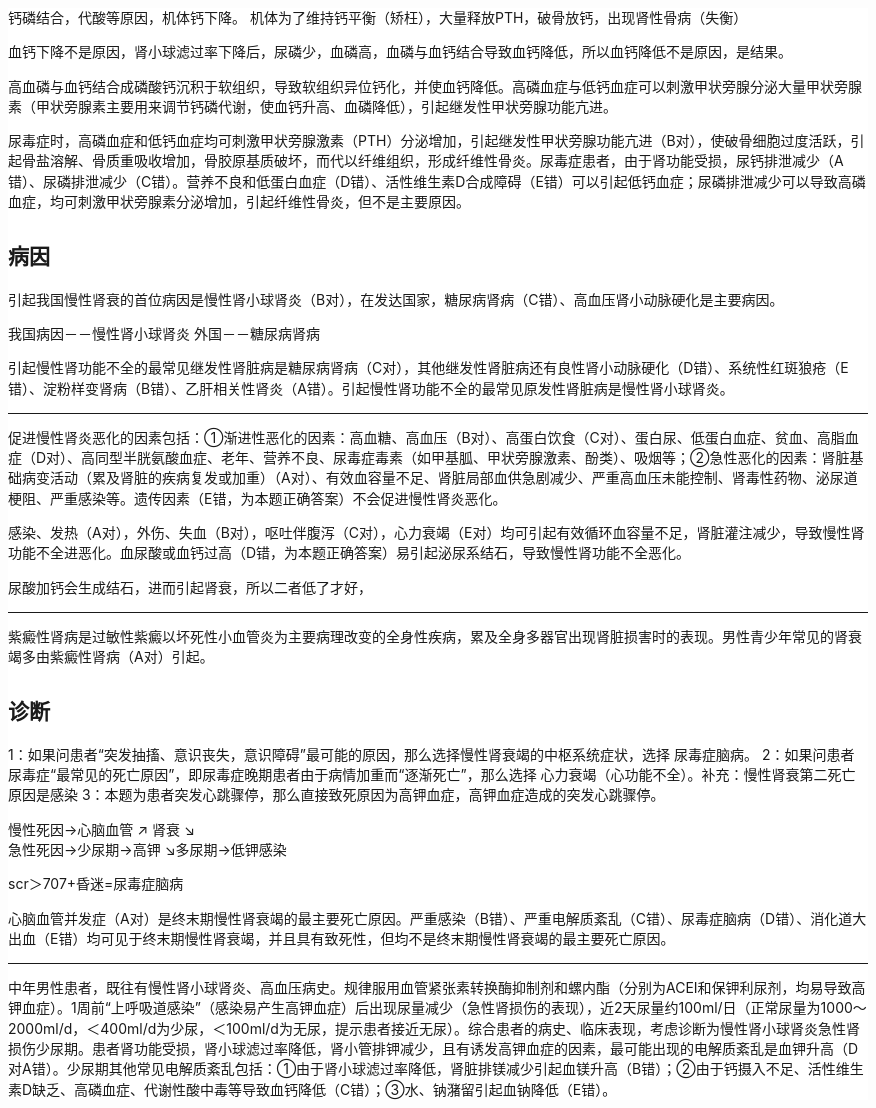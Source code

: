 钙磷结合，代酸等原因，机体钙下降。
机体为了维持钙平衡（矫枉），大量释放PTH，破骨放钙，出现肾性骨病（失衡）

血钙下降不是原因，肾小球滤过率下降后，尿磷少，血磷高，血磷与血钙结合导致血钙降低，所以血钙降低不是原因，是结果。

高血磷与血钙结合成磷酸钙沉积于软组织，导致软组织异位钙化，并使血钙降低。高磷血症与低钙血症可以刺激甲状旁腺分泌大量甲状旁腺素（甲状旁腺素主要用来调节钙磷代谢，使血钙升高、血磷降低），引起继发性甲状旁腺功能亢进。

尿毒症时，高磷血症和低钙血症均可刺激甲状旁腺激素（PTH）分泌增加，引起继发性甲状旁腺功能亢进（B对），使破骨细胞过度活跃，引起骨盐溶解、骨质重吸收增加，骨胶原基质破坏，而代以纤维组织，形成纤维性骨炎。尿毒症患者，由于肾功能受损，尿钙排泄减少（A错）、尿磷排泄减少（C错）。营养不良和低蛋白血症（D错）、活性维生素D合成障碍（E错）可以引起低钙血症；尿磷排泄减少可以导致高磷血症，均可刺激甲状旁腺素分泌增加，引起纤维性骨炎，但不是主要原因。
## 病因
引起我国慢性肾衰的首位病因是慢性肾小球肾炎（B对），在发达国家，糖尿病肾病（C错）、高血压肾小动脉硬化是主要病因。

我国病因－－慢性肾小球肾炎
外国－－糖尿病肾病

引起慢性肾功能不全的最常见继发性肾脏病是糖尿病肾病（C对），其他继发性肾脏病还有良性肾小动脉硬化（D错）、系统性红斑狼疮（E错）、淀粉样变肾病（B错）、乙肝相关性肾炎（A错）。引起慢性肾功能不全的最常见原发性肾脏病是慢性肾小球肾炎。

---
促进慢性肾炎恶化的因素包括：①渐进性恶化的因素：高血糖、高血压（B对）、高蛋白饮食（C对）、蛋白尿、低蛋白血症、贫血、高脂血症（D对）、高同型半胱氨酸血症、老年、营养不良、尿毒症毒素（如甲基胍、甲状旁腺激素、酚类）、吸烟等；②急性恶化的因素：肾脏基础病变活动（累及肾脏的疾病复发或加重）（A对）、有效血容量不足、肾脏局部血供急剧减少、严重高血压未能控制、肾毒性药物、泌尿道梗阻、严重感染等。遗传因素（E错，为本题正确答案）不会促进慢性肾炎恶化。

感染、发热（A对），外伤、失血（B对），呕吐伴腹泻（C对），心力衰竭（E对）均可引起有效循环血容量不足，肾脏灌注减少，导致慢性肾功能不全进恶化。血尿酸或血钙过高（D错，为本题正确答案）易引起泌尿系结石，导致慢性肾功能不全恶化。

尿酸加钙会生成结石，进而引起肾衰，所以二者低了才好，

---
紫癜性肾病是过敏性紫癜以坏死性小血管炎为主要病理改变的全身性疾病，累及全身多器官出现肾脏损害时的表现。男性青少年常见的肾衰竭多由紫癜性肾病（A对）引起。


## 诊断
1：如果问患者“突发抽搐、意识丧失，意识障碍”最可能的原因，那么选择慢性肾衰竭的中枢系统症状，选择 尿毒症脑病。
2：如果问患者尿毒症“最常见的死亡原因”，即尿毒症晚期患者由于病情加重而“逐渐死亡”，那么选择 心力衰竭（心功能不全）。补充：慢性肾衰第二死亡原因是感染
3：本题为患者突发心跳骤停，那么直接致死原因为高钾血症，高钾血症造成的突发心跳骤停。

慢性死因→心脑血管
        ↗
肾衰
        ↘  
            急性死因→少尿期→高钾
                            ↘多尿期→低钾感染

scr＞707+昏迷=尿毒症脑病


心脑血管并发症（A对）是终末期慢性肾衰竭的最主要死亡原因。严重感染（B错）、严重电解质紊乱（C错）、尿毒症脑病（D错）、消化道大出血（E错）均可见于终末期慢性肾衰竭，并且具有致死性，但均不是终末期慢性肾衰竭的最主要死亡原因。

---
中年男性患者，既往有慢性肾小球肾炎、高血压病史。规律服用血管紧张素转换酶抑制剂和螺内酯（分别为ACEI和保钾利尿剂，均易导致高钾血症）。1周前“上呼吸道感染”（感染易产生高钾血症）后出现尿量减少（急性肾损伤的表现），近2天尿量约100ml/日（正常尿量为1000～2000ml/d，＜400ml/d为少尿，＜100ml/d为无尿，提示患者接近无尿）。综合患者的病史、临床表现，考虑诊断为慢性肾小球肾炎急性肾损伤少尿期。患者肾功能受损，肾小球滤过率降低，肾小管排钾减少，且有诱发高钾血症的因素，最可能出现的电解质紊乱是血钾升高（D对A错）。少尿期其他常见电解质紊乱包括：①由于肾小球滤过率降低，肾脏排镁减少引起血镁升高（B错）；②由于钙摄入不足、活性维生素D缺乏、高磷血症、代谢性酸中毒等导致血钙降低（C错）；③水、钠潴留引起血钠降低（E错）。
